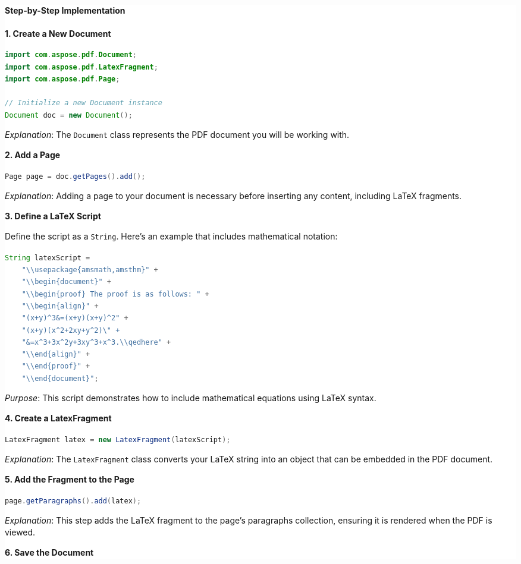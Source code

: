 #### Step-by-Step Implementation

**1. Create a New Document**

```java
import com.aspose.pdf.Document;
import com.aspose.pdf.LatexFragment;
import com.aspose.pdf.Page;

// Initialize a new Document instance
Document doc = new Document();
```
*Explanation*: The `Document` class represents the PDF document you will be working with.

**2. Add a Page**

```java
Page page = doc.getPages().add();
```
*Explanation*: Adding a page to your document is necessary before inserting any content, including LaTeX fragments.

**3. Define a LaTeX Script**

Define the script as a `String`. Here’s an example that includes mathematical notation:

```java
String latexScript =
    "\\usepackage{amsmath,amsthm}" +
    "\\begin{document}" +
    "\\begin{proof} The proof is as follows: " +
    "\\begin{align}" +
    "(x+y)^3&=(x+y)(x+y)^2" +
    "(x+y)(x^2+2xy+y^2)\" +
    "&=x^3+3x^2y+3xy^3+x^3.\\qedhere" +
    "\\end{align}" +
    "\\end{proof}" +
    "\\end{document}";
```
*Purpose*: This script demonstrates how to include mathematical equations using LaTeX syntax.

**4. Create a LatexFragment**

```java
LatexFragment latex = new LatexFragment(latexScript);
```
*Explanation*: The `LatexFragment` class converts your LaTeX string into an object that can be embedded in the PDF document.

**5. Add the Fragment to the Page**

```java
page.getParagraphs().add(latex);
```
*Explanation*: This step adds the LaTeX fragment to the page’s paragraphs collection, ensuring it is rendered when the PDF is viewed.

**6. Save the Document**
